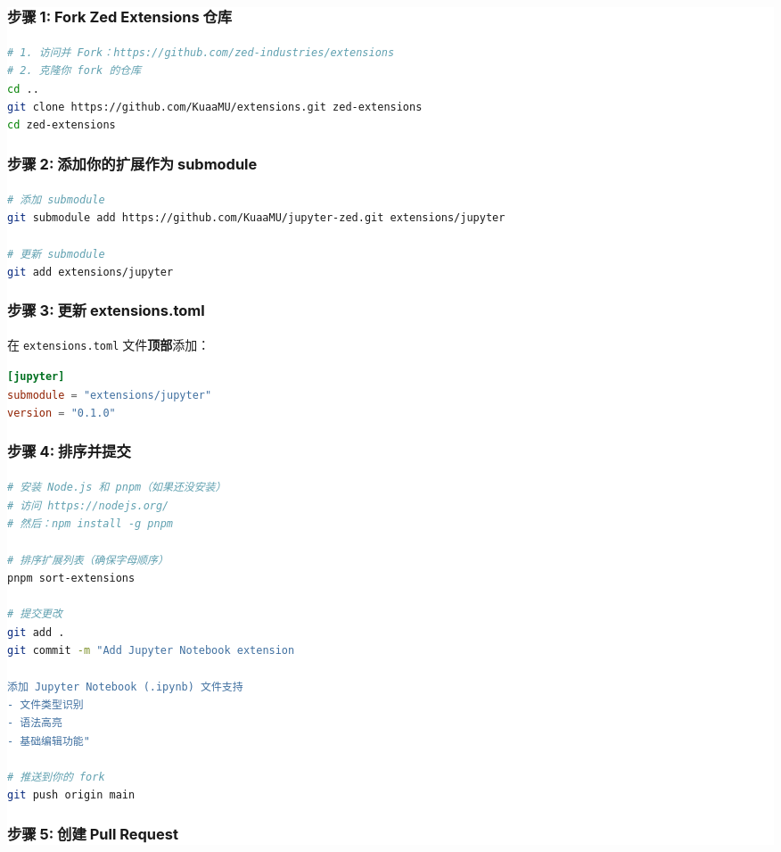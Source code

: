 ### 步骤 1: Fork Zed Extensions 仓库

```bash
# 1. 访问并 Fork：https://github.com/zed-industries/extensions
# 2. 克隆你 fork 的仓库
cd ..
git clone https://github.com/KuaaMU/extensions.git zed-extensions
cd zed-extensions
```

### 步骤 2: 添加你的扩展作为 submodule

```bash
# 添加 submodule
git submodule add https://github.com/KuaaMU/jupyter-zed.git extensions/jupyter

# 更新 submodule
git add extensions/jupyter
```

### 步骤 3: 更新 extensions.toml

在 `extensions.toml` 文件**顶部**添加：

```toml
[jupyter]
submodule = "extensions/jupyter"
version = "0.1.0"
```

### 步骤 4: 排序并提交

```bash
# 安装 Node.js 和 pnpm（如果还没安装）
# 访问 https://nodejs.org/
# 然后：npm install -g pnpm

# 排序扩展列表（确保字母顺序）
pnpm sort-extensions

# 提交更改
git add .
git commit -m "Add Jupyter Notebook extension

添加 Jupyter Notebook (.ipynb) 文件支持
- 文件类型识别
- 语法高亮
- 基础编辑功能"

# 推送到你的 fork
git push origin main
```

### 步骤 5: 创建 Pull Request
